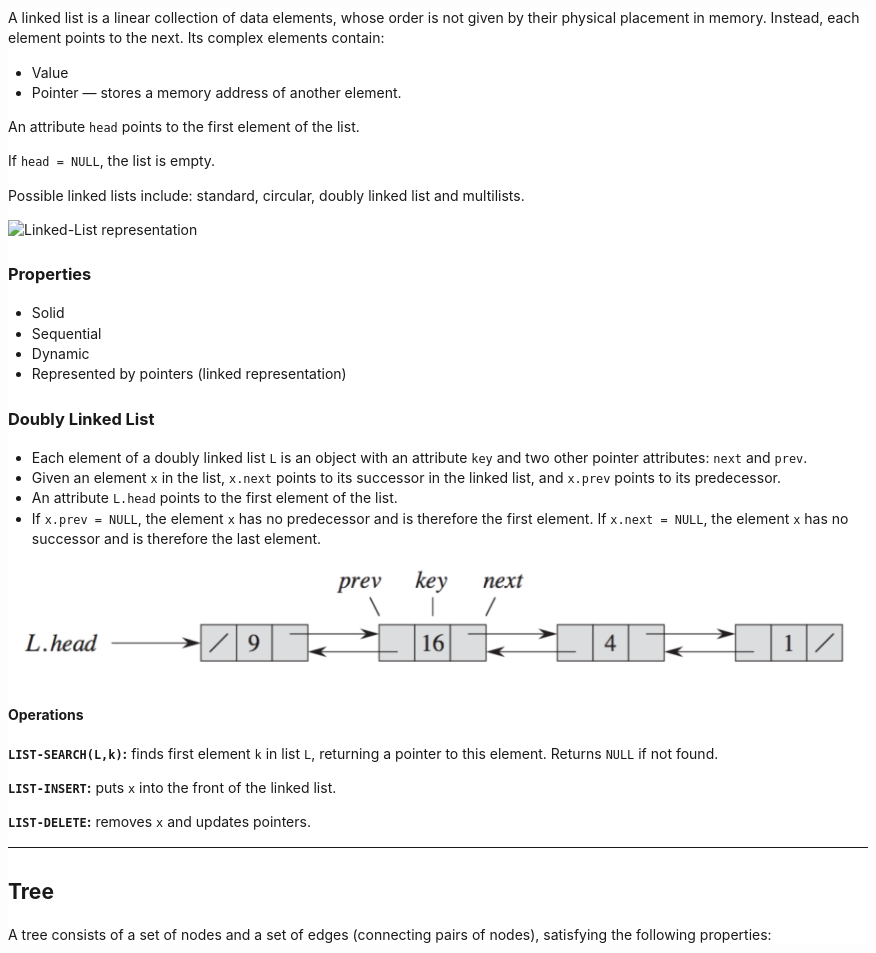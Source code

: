 A linked list is a linear collection of data elements, whose order is not given by their physical placement in memory. Instead, each element points to the next. Its complex
elements contain:

- Value
- Pointer &mdash; stores a memory address of another element.

An attribute `head` points to the first element of the list.

If `head = NULL`, the list is empty.

Possible linked lists include: standard, circular, doubly linked list and multilists. 

![Linked-List representation](https://cdn.programiz.com/sites/tutorial2program/files/linked-list-concept.png)

### Properties

- Solid
- Sequential
- Dynamic
- Represented by pointers (linked representation)

### Doubly Linked List

- Each element of a doubly linked list `L` is an object with an attribute `key` and two other pointer attributes: `next` and `prev`.
- Given an element `x` in the list, `x.next` points to its successor in the linked list, and `x.prev` points to its predecessor.
- An attribute `L.head` points to the first element of the list.
- If `x.prev = NULL`, the element `x` has no predecessor and is therefore the first element. If `x.next = NULL`, the element `x` has no successor and is therefore the last element.

![Doubly Linked List representation](imgs/linkedlist.png)

#### Operations

**`LIST-SEARCH(L,k)`:** finds first element `k` in list `L`, returning a pointer to this element. Returns `NULL` if not found.

**`LIST-INSERT`:** puts `x` into the front of the linked list.

**`LIST-DELETE`:**  removes `x` and updates pointers.

----

## Tree

A tree consists of a set of nodes and a set of edges (connecting pairs of nodes), satisfying the following properties:
